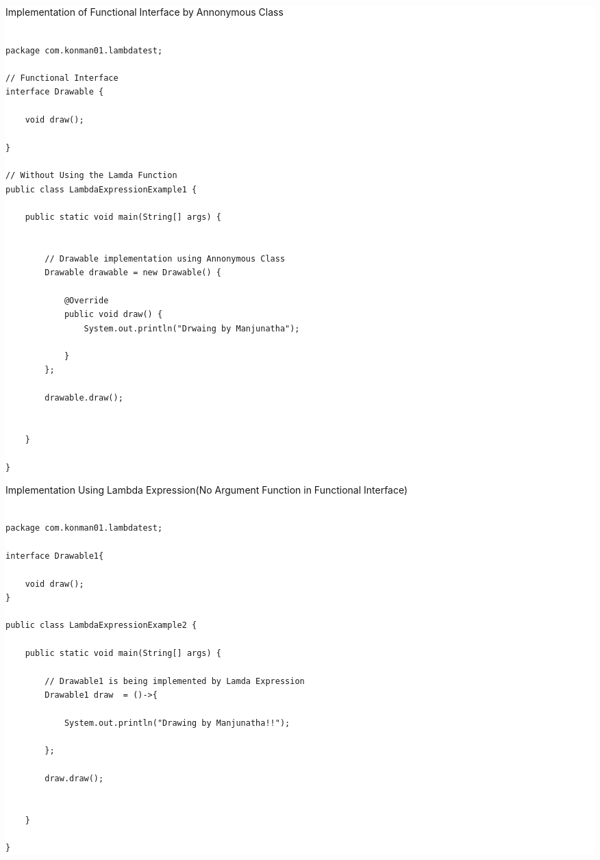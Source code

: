Implementation of Functional Interface by Annonymous Class
```

package com.konman01.lambdatest;

// Functional Interface
interface Drawable {
	
	void draw();
	
}

// Without Using the Lamda Function
public class LambdaExpressionExample1 {
	
	public static void main(String[] args) {
		
		
		// Drawable implementation using Annonymous Class
		Drawable drawable = new Drawable() {
			
			@Override
			public void draw() {
				System.out.println("Drwaing by Manjunatha");
				
			}
		};
		
		drawable.draw();
		
		
	}

}
```
Implementation Using Lambda Expression(No Argument Function in Functional Interface)

```

package com.konman01.lambdatest;

interface Drawable1{
	
	void draw();
}

public class LambdaExpressionExample2 {
	
	public static void main(String[] args) {
		
		// Drawable1 is being implemented by Lamda Expression
		Drawable1 draw	= ()->{
			
			System.out.println("Drawing by Manjunatha!!");
			
		};
		
		draw.draw();
		
		
	}

}

```